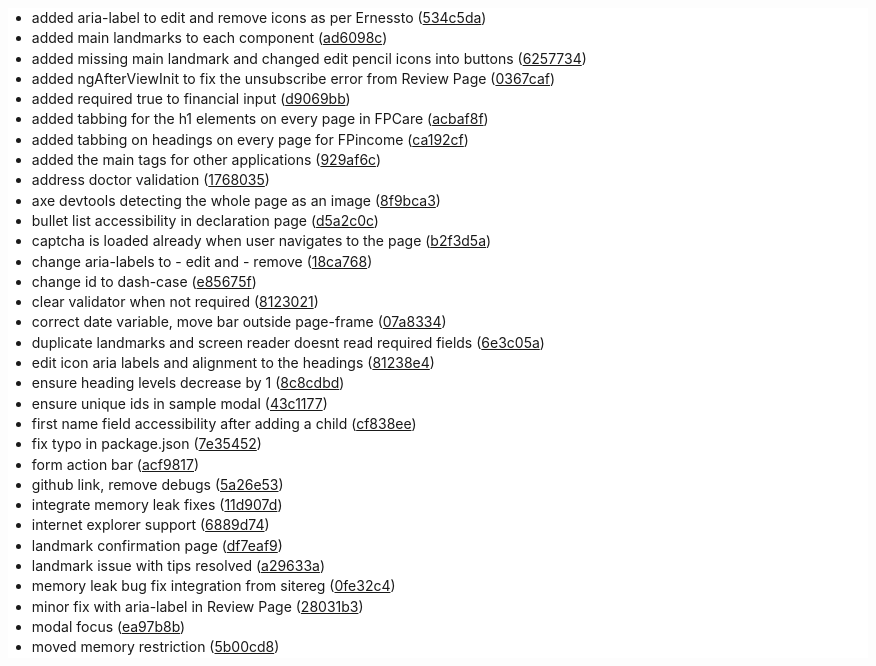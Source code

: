 - added aria-label to edit and remove icons as per Ernessto ([534c5da](https://github.com/bcgov/MOH-FPC-Enrolment/commit/534c5dac8adcb7c4ff85a8ee94d6b6908376ea3d))
- added main landmarks to each component ([ad6098c](https://github.com/bcgov/MOH-FPC-Enrolment/commit/ad6098c68e82ee3379bb1e77f04db04ca063a29a))
- added missing main landmark and changed edit pencil icons into buttons ([6257734](https://github.com/bcgov/MOH-FPC-Enrolment/commit/6257734164ae7a68642a02041506198192d53df3))
- added ngAfterViewInit to fix the unsubscribe error from Review Page ([0367caf](https://github.com/bcgov/MOH-FPC-Enrolment/commit/0367caf864037baeb110b594066b62e13bd015b9))
- added required true to financial input ([d9069bb](https://github.com/bcgov/MOH-FPC-Enrolment/commit/d9069bb175546a7ea67647b9b96cd91060b9a904))
- added tabbing for the h1 elements on every page in FPCare ([acbaf8f](https://github.com/bcgov/MOH-FPC-Enrolment/commit/acbaf8f0f76b9fa97096954a74a9e1f99eb2bfa2))
- added tabbing on headings on every page for FPincome ([ca192cf](https://github.com/bcgov/MOH-FPC-Enrolment/commit/ca192cf1e83b4d04e3debee466e38694ae9d5797))
- added the main tags for other applications ([929af6c](https://github.com/bcgov/MOH-FPC-Enrolment/commit/929af6c810c730409e8f7cfc22612e2535187591))
- address doctor validation ([1768035](https://github.com/bcgov/MOH-FPC-Enrolment/commit/176803596d5a407e0fb66cf17bb593d468d3e992))
- axe devtools detecting the whole page as an image ([8f9bca3](https://github.com/bcgov/MOH-FPC-Enrolment/commit/8f9bca3441fc3165e8f4b811538a529e0eb499be))
- bullet list accessibility in declaration page ([d5a2c0c](https://github.com/bcgov/MOH-FPC-Enrolment/commit/d5a2c0cf5a934461e2c681b0f0c17fafb143b100))
- captcha is loaded already when user navigates to the page ([b2f3d5a](https://github.com/bcgov/MOH-FPC-Enrolment/commit/b2f3d5aa9ec6bfc02c1e4690e2c33cf10d03eac7))
- change aria-labels to - edit and - remove ([18ca768](https://github.com/bcgov/MOH-FPC-Enrolment/commit/18ca7684f8e441c7d5ab9d12c42e86b8d75f54fb))
- change id to dash-case ([e85675f](https://github.com/bcgov/MOH-FPC-Enrolment/commit/e85675f7d63445c6b0ecf53c76c5adf8eaff91ae))
- clear validator when not required ([8123021](https://github.com/bcgov/MOH-FPC-Enrolment/commit/8123021ee1c570fee3ded0a5074f269739f09c76))
- correct date variable, move bar outside page-frame ([07a8334](https://github.com/bcgov/MOH-FPC-Enrolment/commit/07a83344551a3b4f31269722d1fdabac61402dbe))
- duplicate landmarks and screen reader doesnt read required fields ([6e3c05a](https://github.com/bcgov/MOH-FPC-Enrolment/commit/6e3c05a5f6cefccbd602bc929f5476099560cdb3))
- edit icon aria labels and alignment to the headings ([81238e4](https://github.com/bcgov/MOH-FPC-Enrolment/commit/81238e4b6ec2ffceba812847bdf23c63b07a971a))
- ensure heading levels decrease by 1 ([8c8cdbd](https://github.com/bcgov/MOH-FPC-Enrolment/commit/8c8cdbd625d0c777b157bcaad4cb2ff674f02774))
- ensure unique ids in sample modal ([43c1177](https://github.com/bcgov/MOH-FPC-Enrolment/commit/43c11777a234294b6a36c6c841a0447b3eebc014))
- first name field accessibility after adding a child ([cf838ee](https://github.com/bcgov/MOH-FPC-Enrolment/commit/cf838ee3b4dd63d3ff54ba4aded15b38654f1796))
- fix typo in package.json ([7e35452](https://github.com/bcgov/MOH-FPC-Enrolment/commit/7e35452d6e82202db0ad2776e1b4fe8871977407))
- form action bar ([acf9817](https://github.com/bcgov/MOH-FPC-Enrolment/commit/acf9817657a0f92f1634a50e4aa6ecdbdbc40d40))
- github link, remove debugs ([5a26e53](https://github.com/bcgov/MOH-FPC-Enrolment/commit/5a26e53991e1ac597bbbee9715fdea2706d7faf0))
- integrate memory leak fixes ([11d907d](https://github.com/bcgov/MOH-FPC-Enrolment/commit/11d907d892d935fe2404505e42660bb7f339b83d))
- internet explorer support ([6889d74](https://github.com/bcgov/MOH-FPC-Enrolment/commit/6889d74a87385c062dad4350f2f9c416ea10788b))
- landmark confirmation page ([df7eaf9](https://github.com/bcgov/MOH-FPC-Enrolment/commit/df7eaf9ad2464f4cace72a2deda850df1c1668b4))
- landmark issue with tips resolved ([a29633a](https://github.com/bcgov/MOH-FPC-Enrolment/commit/a29633a8b87ffd02a5004c150a57121a43992a86))
- memory leak bug fix integration from sitereg ([0fe32c4](https://github.com/bcgov/MOH-FPC-Enrolment/commit/0fe32c4e65f423b1156e6199b26d942da057ce03))
- minor fix with aria-label in Review Page ([28031b3](https://github.com/bcgov/MOH-FPC-Enrolment/commit/28031b32d1a6e04785bcee520fd97a3b0de98733))
- modal focus ([ea97b8b](https://github.com/bcgov/MOH-FPC-Enrolment/commit/ea97b8b734e26e3f48167c85bccf55df063927d2))
- moved memory restriction ([5b00cd8](https://github.com/bcgov/MOH-FPC-Enrolment/commit/5b00cd8698a5b0f6b857946d945966ee3defa53f))